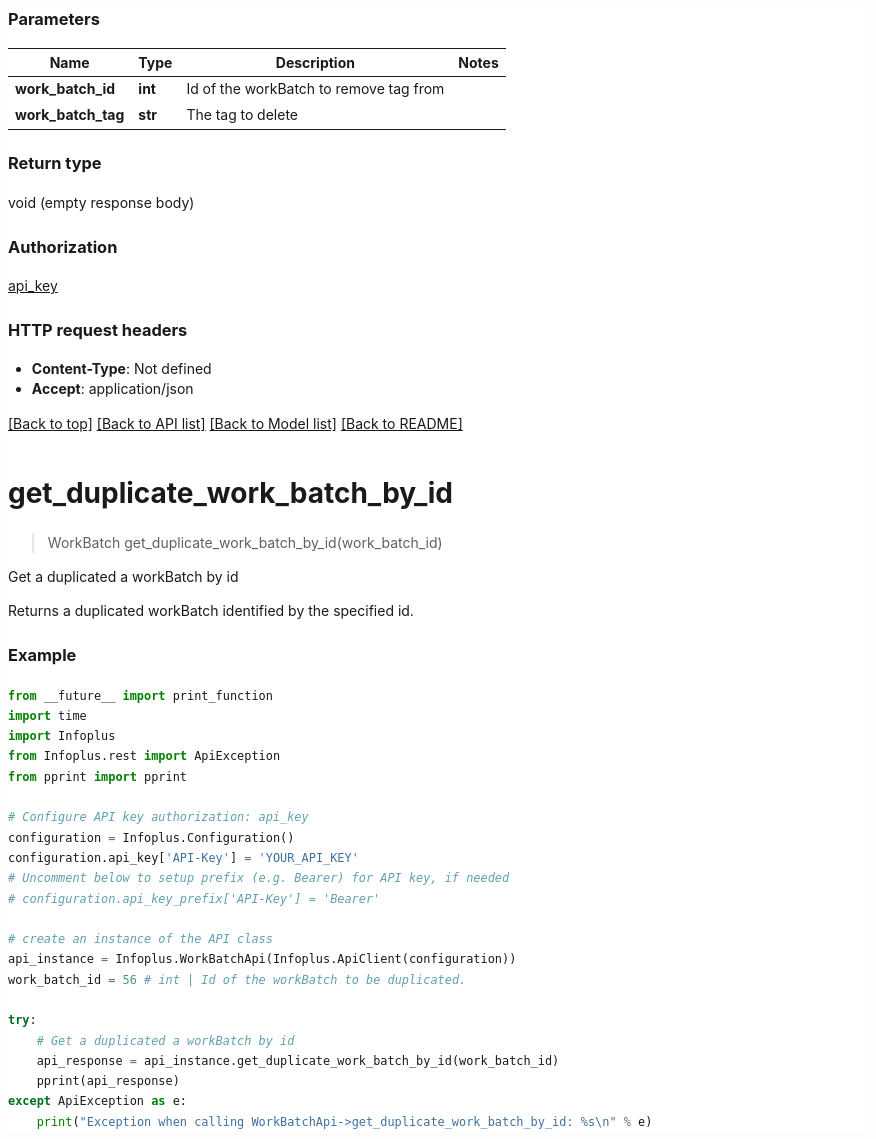 ### Parameters

Name | Type | Description  | Notes
------------- | ------------- | ------------- | -------------
 **work_batch_id** | **int**| Id of the workBatch to remove tag from | 
 **work_batch_tag** | **str**| The tag to delete | 

### Return type

void (empty response body)

### Authorization

[api_key](../README.md#api_key)

### HTTP request headers

 - **Content-Type**: Not defined
 - **Accept**: application/json

[[Back to top]](#) [[Back to API list]](../README.md#documentation-for-api-endpoints) [[Back to Model list]](../README.md#documentation-for-models) [[Back to README]](../README.md)

# **get_duplicate_work_batch_by_id**
> WorkBatch get_duplicate_work_batch_by_id(work_batch_id)

Get a duplicated a workBatch by id

Returns a duplicated workBatch identified by the specified id.

### Example
```python
from __future__ import print_function
import time
import Infoplus
from Infoplus.rest import ApiException
from pprint import pprint

# Configure API key authorization: api_key
configuration = Infoplus.Configuration()
configuration.api_key['API-Key'] = 'YOUR_API_KEY'
# Uncomment below to setup prefix (e.g. Bearer) for API key, if needed
# configuration.api_key_prefix['API-Key'] = 'Bearer'

# create an instance of the API class
api_instance = Infoplus.WorkBatchApi(Infoplus.ApiClient(configuration))
work_batch_id = 56 # int | Id of the workBatch to be duplicated.

try:
    # Get a duplicated a workBatch by id
    api_response = api_instance.get_duplicate_work_batch_by_id(work_batch_id)
    pprint(api_response)
except ApiException as e:
    print("Exception when calling WorkBatchApi->get_duplicate_work_batch_by_id: %s\n" % e)
```

